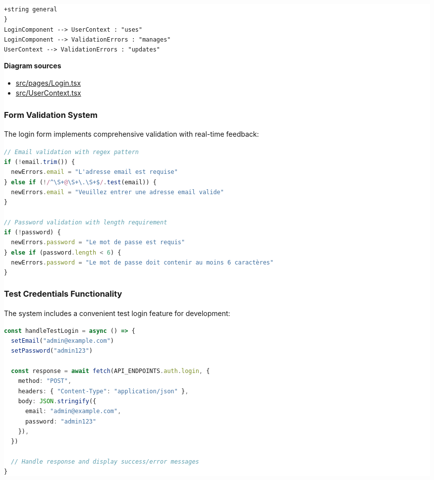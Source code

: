 ```mermaid
+string general
}
LoginComponent --> UserContext : "uses"
LoginComponent --> ValidationErrors : "manages"
UserContext --> ValidationErrors : "updates"
```

**Diagram sources**
- [src/pages/Login.tsx](file://src/pages/Login.tsx#L15-L322)
- [src/UserContext.tsx](file://src/UserContext.tsx#L28-L35)

### Form Validation System

The login form implements comprehensive validation with real-time feedback:

```typescript
// Email validation with regex pattern
if (!email.trim()) {
  newErrors.email = "L'adresse email est requise"
} else if (!/^\S+@\S+\.\S+$/.test(email)) {
  newErrors.email = "Veuillez entrer une adresse email valide"
}

// Password validation with length requirement
if (!password) {
  newErrors.password = "Le mot de passe est requis"
} else if (password.length < 6) {
  newErrors.password = "Le mot de passe doit contenir au moins 6 caractères"
}
```

### Test Credentials Functionality

The system includes a convenient test login feature for development:

```typescript
const handleTestLogin = async () => {
  setEmail("admin@example.com")
  setPassword("admin123")
  
  const response = await fetch(API_ENDPOINTS.auth.login, {
    method: "POST",
    headers: { "Content-Type": "application/json" },
    body: JSON.stringify({
      email: "admin@example.com",
      password: "admin123"
    }),
  })
  
  // Handle response and display success/error messages
}
```
